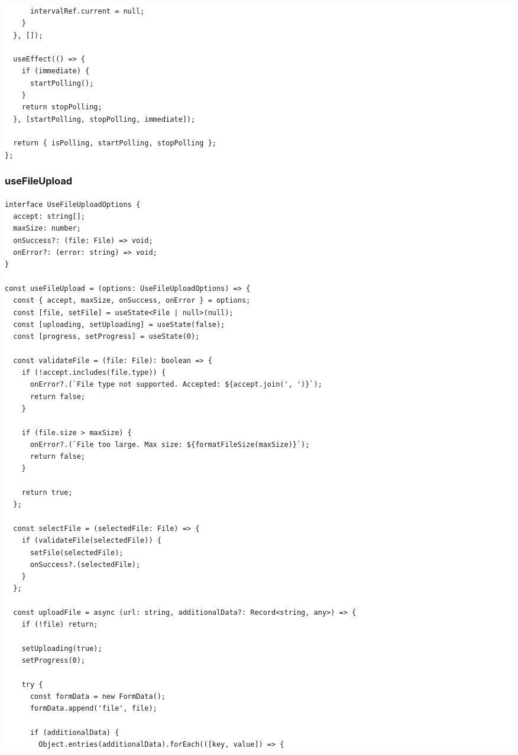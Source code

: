 ```tsx
      intervalRef.current = null;
    }
  }, []);

  useEffect(() => {
    if (immediate) {
      startPolling();
    }
    return stopPolling;
  }, [startPolling, stopPolling, immediate]);

  return { isPolling, startPolling, stopPolling };
};
```

### useFileUpload
```tsx
interface UseFileUploadOptions {
  accept: string[];
  maxSize: number;
  onSuccess?: (file: File) => void;
  onError?: (error: string) => void;
}

const useFileUpload = (options: UseFileUploadOptions) => {
  const { accept, maxSize, onSuccess, onError } = options;
  const [file, setFile] = useState<File | null>(null);
  const [uploading, setUploading] = useState(false);
  const [progress, setProgress] = useState(0);

  const validateFile = (file: File): boolean => {
    if (!accept.includes(file.type)) {
      onError?.(`File type not supported. Accepted: ${accept.join(', ')}`);
      return false;
    }

    if (file.size > maxSize) {
      onError?.(`File too large. Max size: ${formatFileSize(maxSize)}`);
      return false;
    }

    return true;
  };

  const selectFile = (selectedFile: File) => {
    if (validateFile(selectedFile)) {
      setFile(selectedFile);
      onSuccess?.(selectedFile);
    }
  };

  const uploadFile = async (url: string, additionalData?: Record<string, any>) => {
    if (!file) return;

    setUploading(true);
    setProgress(0);

    try {
      const formData = new FormData();
      formData.append('file', file);
      
      if (additionalData) {
        Object.entries(additionalData).forEach(([key, value]) => {
```
